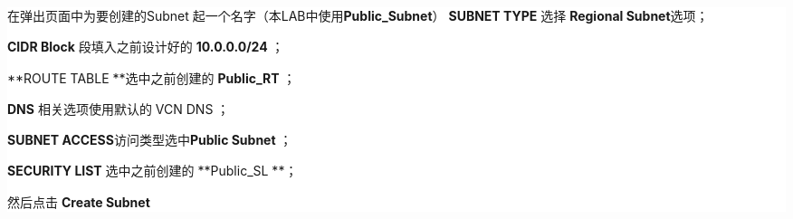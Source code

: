 在弹出页面中为要创建的Subnet 起一个名字（本LAB中使用**Public_Subnet**）
 **SUBNET TYPE** 选择 **Regional Subnet**选项；

 **CIDR Block** 段填入之前设计好的 **10.0.0.0/24** ；

 **ROUTE TABLE **选中之前创建的 **Public_RT** ；

 **DNS** 相关选项使用默认的 VCN DNS ；

 **SUBNET ACCESS**访问类型选中**Public Subnet** ；

 **SECURITY LIST** 选中之前创建的 **Public_SL **；

 然后点击  **Create Subnet**

 
